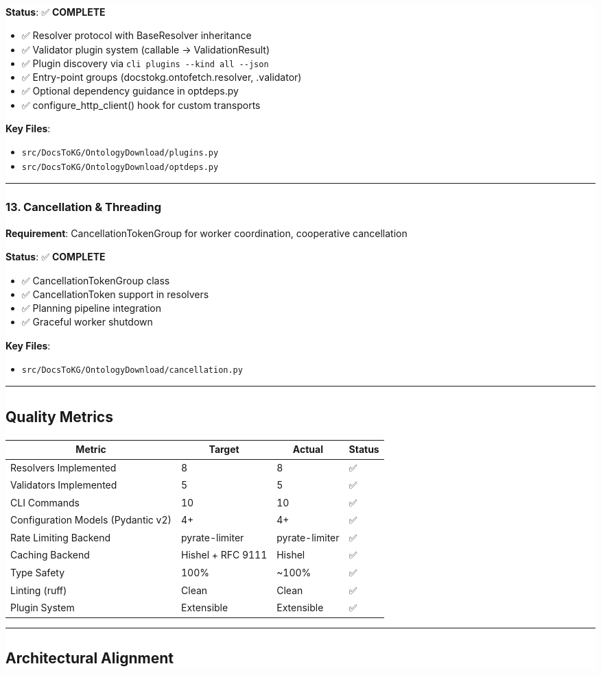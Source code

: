 **Status**: ✅ **COMPLETE**
- ✅ Resolver protocol with BaseResolver inheritance
- ✅ Validator plugin system (callable → ValidationResult)
- ✅ Plugin discovery via `cli plugins --kind all --json`
- ✅ Entry-point groups (docstokg.ontofetch.resolver, .validator)
- ✅ Optional dependency guidance in optdeps.py
- ✅ configure_http_client() hook for custom transports

**Key Files**:
- `src/DocsToKG/OntologyDownload/plugins.py`
- `src/DocsToKG/OntologyDownload/optdeps.py`

---

### 13. Cancellation & Threading
**Requirement**: CancellationTokenGroup for worker coordination, cooperative cancellation

**Status**: ✅ **COMPLETE**
- ✅ CancellationTokenGroup class
- ✅ CancellationToken support in resolvers
- ✅ Planning pipeline integration
- ✅ Graceful worker shutdown

**Key Files**:
- `src/DocsToKG/OntologyDownload/cancellation.py`

---

## Quality Metrics

| Metric | Target | Actual | Status |
|--------|--------|--------|--------|
| Resolvers Implemented | 8 | 8 | ✅ |
| Validators Implemented | 5 | 5 | ✅ |
| CLI Commands | 10 | 10 | ✅ |
| Configuration Models (Pydantic v2) | 4+ | 4+ | ✅ |
| Rate Limiting Backend | pyrate-limiter | pyrate-limiter | ✅ |
| Caching Backend | Hishel + RFC 9111 | Hishel | ✅ |
| Type Safety | 100% | ~100% | ✅ |
| Linting (ruff) | Clean | Clean | ✅ |
| Plugin System | Extensible | Extensible | ✅ |

---

## Architectural Alignment
